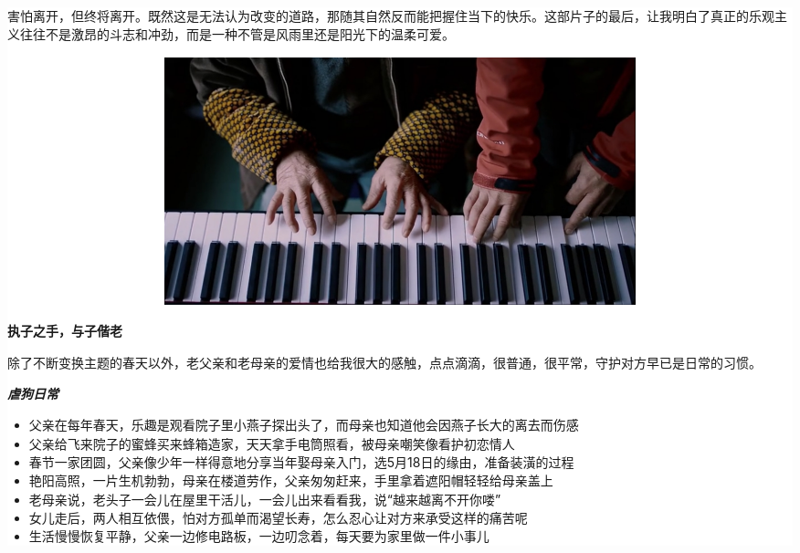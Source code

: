 害怕离开，但终将离开。既然这是无法认为改变的道路，那随其自然反而能把握住当下的快乐。这部片子的最后，让我明白了真正的乐观主义往往不是激昂的斗志和冲劲，而是一种不管是风雨里还是阳光下的温柔可爱。

<div align=center>

<img src="Four-Springs/four_springs_8.png" width="60%" height="60%">

<div align=left>

**执子之手，与子偕老**

除了不断变换主题的春天以外，老父亲和老母亲的爱情也给我很大的感触，点点滴滴，很普通，很平常，守护对方早已是日常的习惯。

***虐狗日常***

+ 父亲在每年春天，乐趣是观看院子里小燕子探出头了，而母亲也知道他会因燕子长大的离去而伤感
+ 父亲给飞来院子的蜜蜂买来蜂箱造家，天天拿手电筒照看，被母亲嘲笑像看护初恋情人
+ 春节一家团圆，父亲像少年一样得意地分享当年娶母亲入门，选5月18日的缘由，准备装潢的过程
+ 艳阳高照，一片生机勃勃，母亲在楼道劳作，父亲匆匆赶来，手里拿着遮阳帽轻轻给母亲盖上
+ 老母亲说，老头子一会儿在屋里干活儿，一会儿出来看看我，说“越来越离不开你喽”
+ 女儿走后，两人相互依偎，怕对方孤单而渴望长寿，怎么忍心让对方来承受这样的痛苦呢
+ 生活慢慢恢复平静，父亲一边修电路板，一边叨念着，每天要为家里做一件小事儿

<div align=center>
